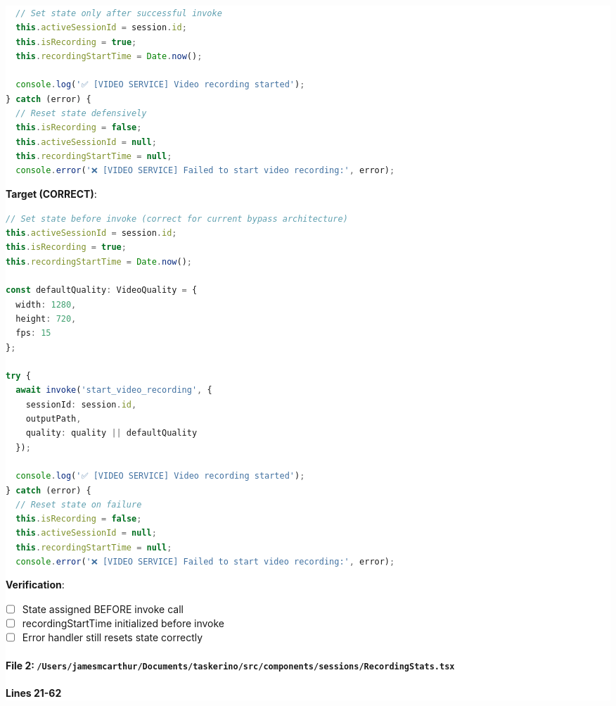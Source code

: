 ```typescript
  // Set state only after successful invoke
  this.activeSessionId = session.id;
  this.isRecording = true;
  this.recordingStartTime = Date.now();

  console.log('✅ [VIDEO SERVICE] Video recording started');
} catch (error) {
  // Reset state defensively
  this.isRecording = false;
  this.activeSessionId = null;
  this.recordingStartTime = null;
  console.error('❌ [VIDEO SERVICE] Failed to start video recording:', error);
```

**Target (CORRECT)**:
```typescript
// Set state before invoke (correct for current bypass architecture)
this.activeSessionId = session.id;
this.isRecording = true;
this.recordingStartTime = Date.now();

const defaultQuality: VideoQuality = {
  width: 1280,
  height: 720,
  fps: 15
};

try {
  await invoke('start_video_recording', {
    sessionId: session.id,
    outputPath,
    quality: quality || defaultQuality
  });

  console.log('✅ [VIDEO SERVICE] Video recording started');
} catch (error) {
  // Reset state on failure
  this.isRecording = false;
  this.activeSessionId = null;
  this.recordingStartTime = null;
  console.error('❌ [VIDEO SERVICE] Failed to start video recording:', error);
```

**Verification**:
- [ ] State assigned BEFORE invoke call
- [ ] recordingStartTime initialized before invoke
- [ ] Error handler still resets state correctly

#### File 2: `/Users/jamesmcarthur/Documents/taskerino/src/components/sessions/RecordingStats.tsx`
**Lines 21-62**
